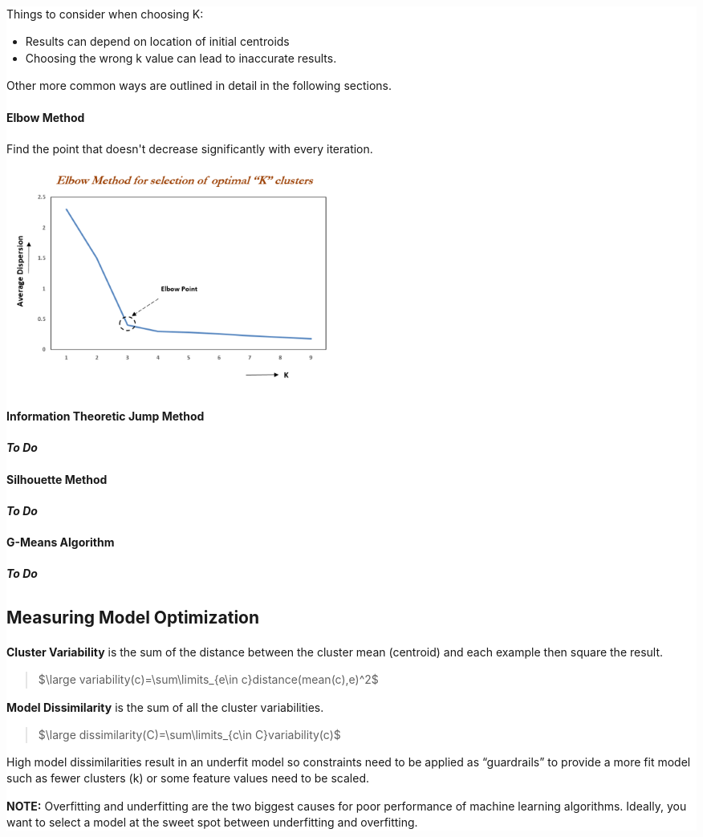 Things to consider when choosing K:

* Results can depend on location of initial centroids
* Choosing the wrong k value can lead to inaccurate results.

Other more common ways are outlined in detail in the following sections.

#### Elbow Method

Find the point that doesn't decrease significantly with every iteration.

![Elbow Method](../images/elbow-method.png)

#### Information Theoretic Jump Method 

**_To Do_** 

#### Silhouette Method

**_To Do_** 

#### G-Means Algorithm

**_To Do_**

## Measuring Model Optimization

**Cluster Variability** is the sum of the distance between the cluster mean (centroid) and each example then square the result.

> $\large variability(c)=\sum\limits_{e\in c}distance(mean(c),e)^2$

**Model Dissimilarity** is the sum of all the cluster variabilities.

> $\large dissimilarity(C)=\sum\limits_{c\in C}variability(c)$

High model dissimilarities result in an underfit model so constraints need to be applied as “guardrails” to provide a more fit model such as fewer clusters (k) or some feature values need to be scaled. 

**NOTE:** Overfitting and underfitting are the two biggest causes for poor performance of machine learning algorithms. Ideally, you want to select a model at the sweet spot between underfitting and overfitting.
